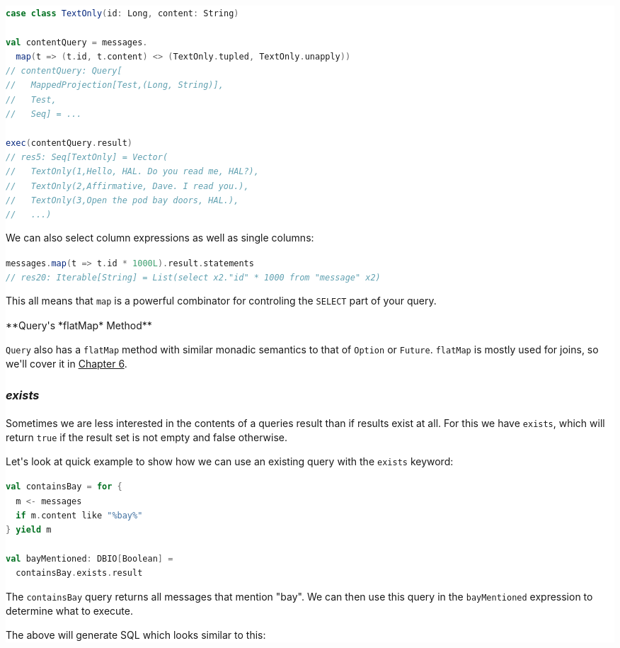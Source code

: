 ~~~ scala
case class TextOnly(id: Long, content: String)

val contentQuery = messages.
  map(t => (t.id, t.content) <> (TextOnly.tupled, TextOnly.unapply))
// contentQuery: Query[
//   MappedProjection[Test,(Long, String)],
//   Test,
//   Seq] = ...

exec(contentQuery.result)
// res5: Seq[TextOnly] = Vector(
//   TextOnly(1,Hello, HAL. Do you read me, HAL?),
//   TextOnly(2,Affirmative, Dave. I read you.),
//   TextOnly(3,Open the pod bay doors, HAL.),
//   ...)
~~~

We can also select column expressions as well as single columns:

~~~ scala
messages.map(t => t.id * 1000L).result.statements
// res20: Iterable[String] = List(select x2."id" * 1000 from "message" x2)
~~~

This all means that `map` is a powerful combinator for controling the `SELECT` part of your query.

<div class="callout callout-info">
**Query's *flatMap* Method**

`Query` also has a `flatMap` method with similar monadic semantics to that of `Option` or `Future`.
`flatMap` is mostly used for joins, so we'll cover it in [Chapter 6](#joins).
</div>

### *exists*

Sometimes we are less interested in the contents of a queries result than if results exist at all.
For this we have `exists`, which will return `true` if the result set is not empty and false otherwise.

Let's look at quick example to show how we can use an existing query with the `exists` keyword:

~~~ scala
val containsBay = for {
  m <- messages
  if m.content like "%bay%"
} yield m

val bayMentioned: DBIO[Boolean] =
  containsBay.exists.result
~~~

The `containsBay` query returns all messages that mention "bay".
We can then use this query in the `bayMentioned` expression to determine what to execute.

The above will generate SQL which looks similar to this:
